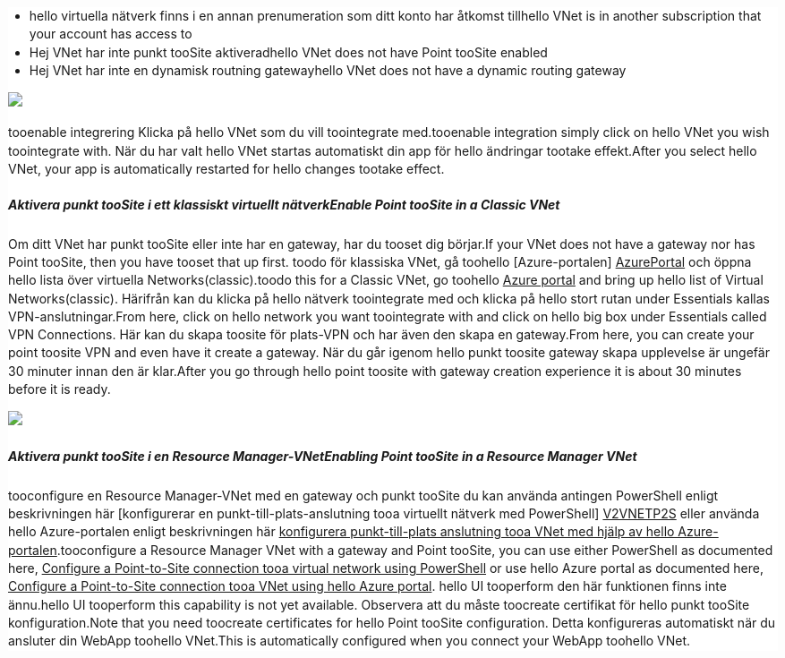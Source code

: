 * <span data-ttu-id="6eaa5-158">hello virtuella nätverk finns i en annan prenumeration som ditt konto har åtkomst till</span><span class="sxs-lookup"><span data-stu-id="6eaa5-158">hello VNet is in another subscription that your account has access to</span></span>
* <span data-ttu-id="6eaa5-159">Hej VNet har inte punkt tooSite aktiverad</span><span class="sxs-lookup"><span data-stu-id="6eaa5-159">hello VNet does not have Point tooSite enabled</span></span>
* <span data-ttu-id="6eaa5-160">Hej VNet har inte en dynamisk routning gateway</span><span class="sxs-lookup"><span data-stu-id="6eaa5-160">hello VNet does not have a dynamic routing gateway</span></span>

![][2]

<span data-ttu-id="6eaa5-161">tooenable integrering Klicka på hello VNet som du vill toointegrate med.</span><span class="sxs-lookup"><span data-stu-id="6eaa5-161">tooenable integration simply click on hello VNet you wish toointegrate with.</span></span> <span data-ttu-id="6eaa5-162">När du har valt hello VNet startas automatiskt din app för hello ändringar tootake effekt.</span><span class="sxs-lookup"><span data-stu-id="6eaa5-162">After you select hello VNet, your app is automatically restarted for hello changes tootake effect.</span></span> 

##### <a name="enable-point-toosite-in-a-classic-vnet"></a><span data-ttu-id="6eaa5-163">Aktivera punkt tooSite i ett klassiskt virtuellt nätverk</span><span class="sxs-lookup"><span data-stu-id="6eaa5-163">Enable Point tooSite in a Classic VNet</span></span>
<span data-ttu-id="6eaa5-164">Om ditt VNet har punkt tooSite eller inte har en gateway, har du tooset dig börjar.</span><span class="sxs-lookup"><span data-stu-id="6eaa5-164">If your VNet does not have a gateway nor has Point tooSite, then you have tooset that up first.</span></span> <span data-ttu-id="6eaa5-165">toodo för klassiska VNet, gå toohello [Azure-portalen] [ AzurePortal] och öppna hello lista över virtuella Networks(classic).</span><span class="sxs-lookup"><span data-stu-id="6eaa5-165">toodo this for a Classic VNet, go toohello [Azure portal][AzurePortal] and bring up hello list of Virtual Networks(classic).</span></span> <span data-ttu-id="6eaa5-166">Härifrån kan du klicka på hello nätverk toointegrate med och klicka på hello stort rutan under Essentials kallas VPN-anslutningar.</span><span class="sxs-lookup"><span data-stu-id="6eaa5-166">From here, click on hello network you want toointegrate with and click on hello big box under Essentials called VPN Connections.</span></span> <span data-ttu-id="6eaa5-167">Här kan du skapa toosite för plats-VPN och har även den skapa en gateway.</span><span class="sxs-lookup"><span data-stu-id="6eaa5-167">From here, you can create your point toosite VPN and even have it create a gateway.</span></span> <span data-ttu-id="6eaa5-168">När du går igenom hello punkt toosite gateway skapa upplevelse är ungefär 30 minuter innan den är klar.</span><span class="sxs-lookup"><span data-stu-id="6eaa5-168">After you go through hello point toosite with gateway creation experience it is about 30 minutes before it is ready.</span></span> 

![][8]

##### <a name="enabling-point-toosite-in-a-resource-manager-vnet"></a><span data-ttu-id="6eaa5-169">Aktivera punkt tooSite i en Resource Manager-VNet</span><span class="sxs-lookup"><span data-stu-id="6eaa5-169">Enabling Point tooSite in a Resource Manager VNet</span></span>
<span data-ttu-id="6eaa5-170">tooconfigure en Resource Manager-VNet med en gateway och punkt tooSite du kan använda antingen PowerShell enligt beskrivningen här [konfigurerar en punkt-till-plats-anslutning tooa virtuellt nätverk med PowerShell] [ V2VNETP2S] eller använda hello Azure-portalen enligt beskrivningen här [konfigurera punkt-till-plats anslutning tooa VNet med hjälp av hello Azure-portalen][V2VNETPortal].</span><span class="sxs-lookup"><span data-stu-id="6eaa5-170">tooconfigure a Resource Manager VNet with a gateway and Point tooSite, you can use either PowerShell as documented here, [Configure a Point-to-Site connection tooa virtual network using PowerShell][V2VNETP2S] or use hello Azure portal as documented here, [Configure a Point-to-Site connection tooa VNet using hello Azure portal][V2VNETPortal].</span></span> <span data-ttu-id="6eaa5-171">hello UI tooperform den här funktionen finns inte ännu.</span><span class="sxs-lookup"><span data-stu-id="6eaa5-171">hello UI tooperform this capability is not yet available.</span></span> <span data-ttu-id="6eaa5-172">Observera att du måste toocreate certifikat för hello punkt tooSite konfiguration.</span><span class="sxs-lookup"><span data-stu-id="6eaa5-172">Note that you need toocreate certificates for hello Point tooSite configuration.</span></span> <span data-ttu-id="6eaa5-173">Detta konfigureras automatiskt när du ansluter din WebApp toohello VNet.</span><span class="sxs-lookup"><span data-stu-id="6eaa5-173">This is automatically configured when you connect your WebApp toohello VNet.</span></span> 


[1]: ./media/web-sites-integrate-with-vnet/vnetint-upgradeplan.png
[2]: ./media/web-sites-integrate-with-vnet/vnetint-existingvnet.png
[3]: ./media/web-sites-integrate-with-vnet/vnetint-createvnet.png
[4]: ./media/web-sites-integrate-with-vnet/vnetint-howitworks.png
[5]: ./media/web-sites-integrate-with-vnet/vnetint-appmanage.png
[6]: ./media/web-sites-integrate-with-vnet/vnetint-aspmanage.png
[7]: ./media/web-sites-integrate-with-vnet/vnetint-aspmanagedetail.png
[8]: ./media/web-sites-integrate-with-vnet/vnetint-vnetp2s.png
[VNETOverview]: http://azure.microsoft.com/documentation/articles/virtual-networks-overview/ 
[AzurePortal]: http://portal.azure.com/
[ASPricing]: http://azure.microsoft.com/pricing/details/app-service/
[VNETPricing]: http://azure.microsoft.com/pricing/details/vpn-gateway/
[DataPricing]: http://azure.microsoft.com/pricing/details/data-transfers/
[V2VNETP2S]: http://azure.microsoft.com/documentation/articles/vpn-gateway-howto-point-to-site-rm-ps/
[IntPowershell]: http://azure.microsoft.com/documentation/articles/app-service-vnet-integration-powershell/
[ASEintro]: http://docs.microsoft.com/azure/app-service/app-service-environment/intro
[ILBASE]: http://docs.microsoft.com/azure/app-service/app-service-environment/create-ilb-ase
[V2VNETPortal]: https://docs.microsoft.com/en-us/azure/vpn-gateway/vpn-gateway-howto-point-to-site-resource-manager-portal
[VPNERCoex]: http://docs.microsoft.com/en-us/azure/expressroute/expressroute-howto-coexist-resource-manager
[ASE]: http://docs.microsoft.com/azure/app-service/app-service-environment/intro